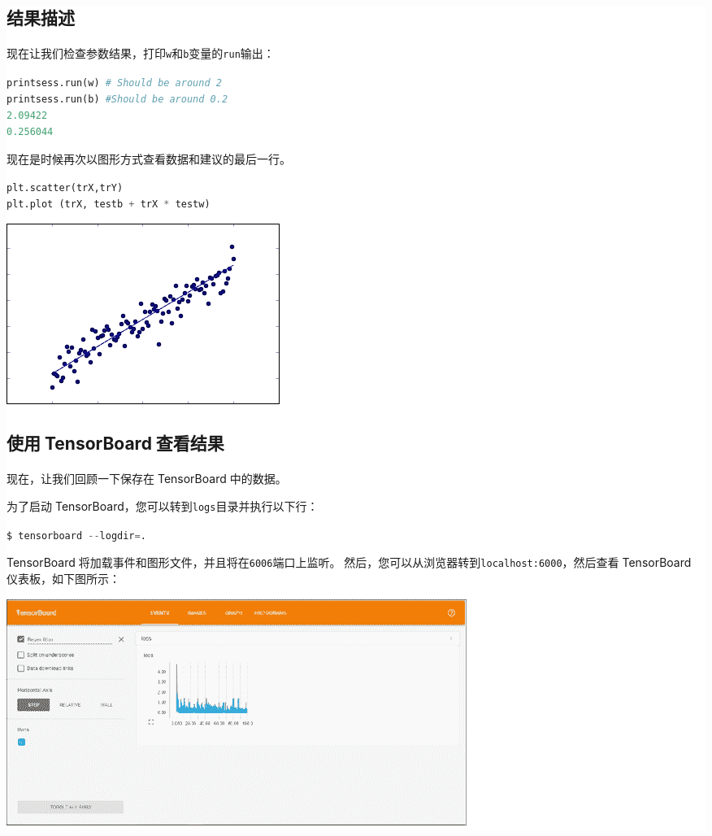 ## 结果描述

现在让我们检查参数结果，打印`w`和`b`变量的`run`输出：

```py
printsess.run(w) # Should be around 2  
printsess.run(b) #Should be around 0.2 
2.09422 
0.256044 

```

现在是时候再次以图形方式查看数据和建议的最后一行。

```py
plt.scatter(trX,trY) 
plt.plot (trX, testb + trX * testw) 

```

![Results description](img/00051.jpg)

## 使用 TensorBoard 查看结果

现在，让我们回顾一下保存在 TensorBoard 中的数据。

为了启动 TensorBoard，您可以转到`logs`目录并执行以下行：

```py
$ tensorboard --logdir=. 

```

TensorBoard 将加载事件和图形文件，并且将在`6006`端口上监听。 然后，您可以从浏览器转到`localhost:6000`，然后查看 TensorBoard 仪表板，如下图所示：

![Reviewing results with TensorBoard](img/00052.jpg)

